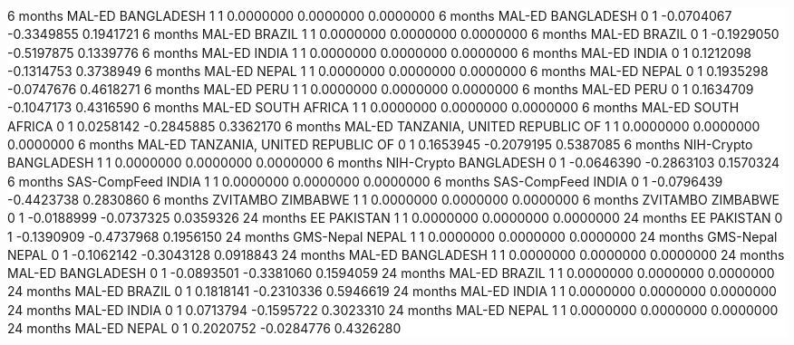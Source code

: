 6 months    MAL-ED         BANGLADESH                     1                    1                  0.0000000    0.0000000    0.0000000
6 months    MAL-ED         BANGLADESH                     0                    1                 -0.0704067   -0.3349855    0.1941721
6 months    MAL-ED         BRAZIL                         1                    1                  0.0000000    0.0000000    0.0000000
6 months    MAL-ED         BRAZIL                         0                    1                 -0.1929050   -0.5197875    0.1339776
6 months    MAL-ED         INDIA                          1                    1                  0.0000000    0.0000000    0.0000000
6 months    MAL-ED         INDIA                          0                    1                  0.1212098   -0.1314753    0.3738949
6 months    MAL-ED         NEPAL                          1                    1                  0.0000000    0.0000000    0.0000000
6 months    MAL-ED         NEPAL                          0                    1                  0.1935298   -0.0747676    0.4618271
6 months    MAL-ED         PERU                           1                    1                  0.0000000    0.0000000    0.0000000
6 months    MAL-ED         PERU                           0                    1                  0.1634709   -0.1047173    0.4316590
6 months    MAL-ED         SOUTH AFRICA                   1                    1                  0.0000000    0.0000000    0.0000000
6 months    MAL-ED         SOUTH AFRICA                   0                    1                  0.0258142   -0.2845885    0.3362170
6 months    MAL-ED         TANZANIA, UNITED REPUBLIC OF   1                    1                  0.0000000    0.0000000    0.0000000
6 months    MAL-ED         TANZANIA, UNITED REPUBLIC OF   0                    1                  0.1653945   -0.2079195    0.5387085
6 months    NIH-Crypto     BANGLADESH                     1                    1                  0.0000000    0.0000000    0.0000000
6 months    NIH-Crypto     BANGLADESH                     0                    1                 -0.0646390   -0.2863103    0.1570324
6 months    SAS-CompFeed   INDIA                          1                    1                  0.0000000    0.0000000    0.0000000
6 months    SAS-CompFeed   INDIA                          0                    1                 -0.0796439   -0.4423738    0.2830860
6 months    ZVITAMBO       ZIMBABWE                       1                    1                  0.0000000    0.0000000    0.0000000
6 months    ZVITAMBO       ZIMBABWE                       0                    1                 -0.0188999   -0.0737325    0.0359326
24 months   EE             PAKISTAN                       1                    1                  0.0000000    0.0000000    0.0000000
24 months   EE             PAKISTAN                       0                    1                 -0.1390909   -0.4737968    0.1956150
24 months   GMS-Nepal      NEPAL                          1                    1                  0.0000000    0.0000000    0.0000000
24 months   GMS-Nepal      NEPAL                          0                    1                 -0.1062142   -0.3043128    0.0918843
24 months   MAL-ED         BANGLADESH                     1                    1                  0.0000000    0.0000000    0.0000000
24 months   MAL-ED         BANGLADESH                     0                    1                 -0.0893501   -0.3381060    0.1594059
24 months   MAL-ED         BRAZIL                         1                    1                  0.0000000    0.0000000    0.0000000
24 months   MAL-ED         BRAZIL                         0                    1                  0.1818141   -0.2310336    0.5946619
24 months   MAL-ED         INDIA                          1                    1                  0.0000000    0.0000000    0.0000000
24 months   MAL-ED         INDIA                          0                    1                  0.0713794   -0.1595722    0.3023310
24 months   MAL-ED         NEPAL                          1                    1                  0.0000000    0.0000000    0.0000000
24 months   MAL-ED         NEPAL                          0                    1                  0.2020752   -0.0284776    0.4326280